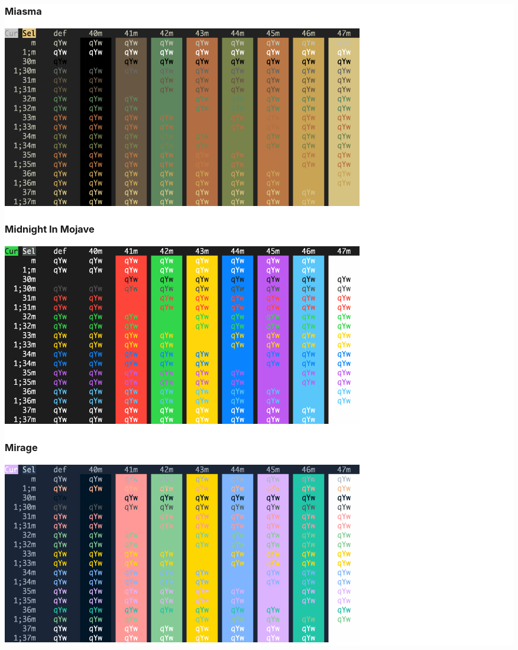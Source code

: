 ### Miasma

![Screenshot](/screenshots/miasma.png)

### Midnight In Mojave

![Screenshot](/screenshots/midnight-in-mojave.png)

### Mirage

![Screenshot](/screenshots/mirage.png)
